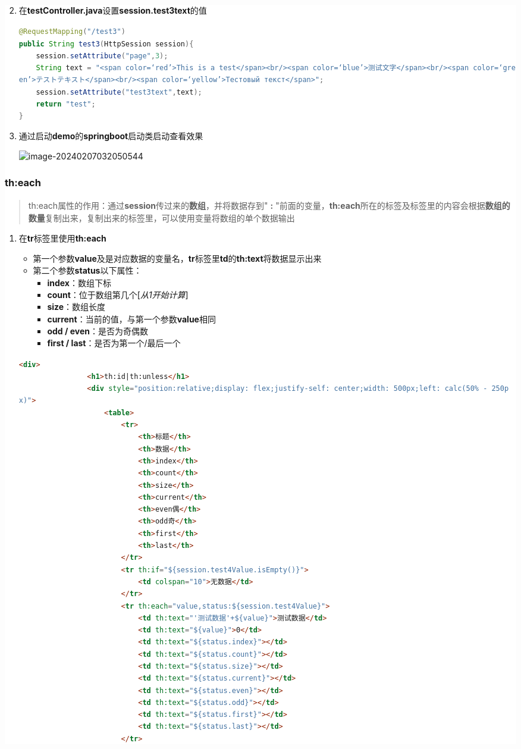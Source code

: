 2. 在**testController.java**设置**session.test3text**的值

   ```java
   @RequestMapping("/test3")
   public String test3(HttpSession session){
       session.setAttribute("page",3);
       String text = "<span color=‘red’>This is a test</span><br/><span color=‘blue’>测试文字</span><br/><span color=‘green’>テストテキスト</span><br/><span color=‘yellow’>Тестовый текст</span>";
       session.setAttribute("test3text",text);
       return "test";
   }
   ```

3. 通过启动**demo**的**springboot**启动类启动查看效果

   ![image-20240207032050544](https://www.z4a.net/images/2024/02/22/image-20240207032050544.png)

### th:each

> th:each属性的作用：通过**session**传过来的**数组**，并将数据存到" **:** "前面的变量，**th:each**所在的标签及标签里的内容会根据**数组的数量**复制出来，复制出来的标签里，可以使用变量将数组的单个数据输出

1. 在**tr**标签里使用**th:each**

   - 第一个参数**value**及是对应数据的变量名，**tr**标签里**td**的**th:text**将数据显示出来
   - 第二个参数**status**以下属性：
     - **index**：数组下标
     - **count**：位于数组第几个[*从1开始计算*]
     - **size**：数组长度
     - **current**：当前的值，与第一个参数**value**相同
     - **odd / even**：是否为奇偶数
     - **first / last**：是否为第一个/最后一个

   ```html
   <div>
                   <h1>th:id|th:unless</h1>
                   <div style="position:relative;display: flex;justify-self: center;width: 500px;left: calc(50% - 250px)">
                       <table>
                           <tr>
                               <th>标题</th>
                               <th>数据</th>
                               <th>index</th>
                               <th>count</th>
                               <th>size</th>
                               <th>current</th>
                               <th>even偶</th>
                               <th>odd奇</th>
                               <th>first</th>
                               <th>last</th>
                           </tr>
                           <tr th:if="${session.test4Value.isEmpty()}">
                               <td colspan="10">无数据</td>
                           </tr>
                           <tr th:each="value,status:${session.test4Value}">
                               <td th:text="'测试数据'+${value}">测试数据</td>
                               <td th:text="${value}">0</td>
                               <td th:text="${status.index}"></td>
                               <td th:text="${status.count}"></td>
                               <td th:text="${status.size}"></td>
                               <td th:text="${status.current}"></td>
                               <td th:text="${status.even}"></td>
                               <td th:text="${status.odd}"></td>
                               <td th:text="${status.first}"></td>
                               <td th:text="${status.last}"></td>
                           </tr>
   ```